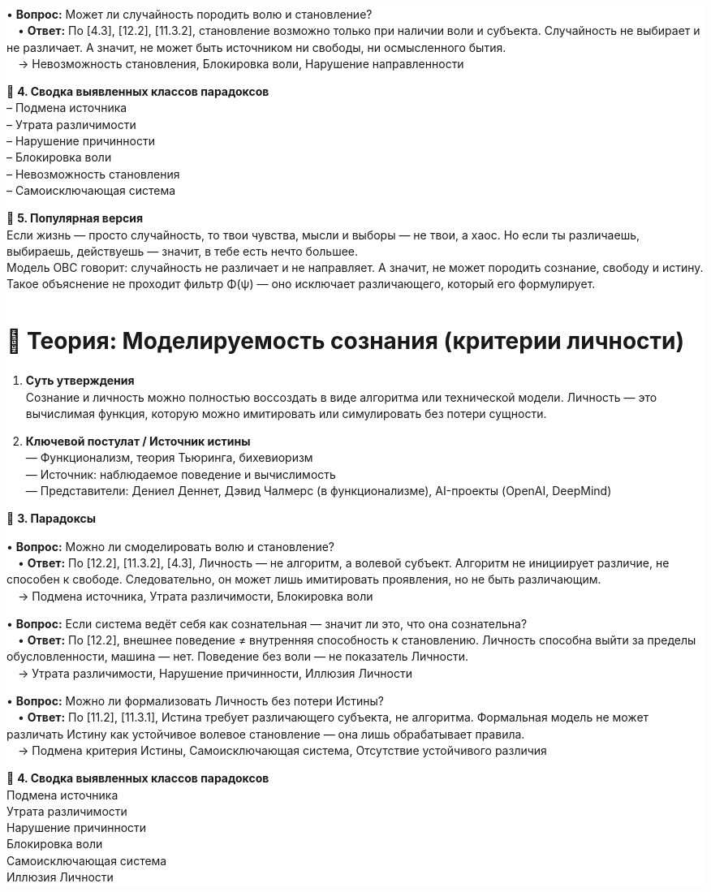 • **Вопрос:** Может ли случайность породить волю и становление?  
  • **Ответ:** По \[4.3\], \[12.2\], \[11.3.2\], становление возможно только при наличии воли и субъекта. Случайность не выбирает и не различает. А значит, не может быть источником ни свободы, ни осмысленного бытия.  
  → Невозможность становления, Блокировка воли, Нарушение направленности

🔸 **4\. Сводка выявленных классов парадоксов**  
 – Подмена источника  
 – Утрата различимости  
 – Нарушение причинности  
 – Блокировка воли  
 – Невозможность становления  
 – Самоисключающая система

🔹 **5\. Популярная версия**  
 Если жизнь — просто случайность, то твои чувства, мысли и выборы — не твои, а хаос. Но если ты различаешь, выбираешь, действуешь — значит, в тебе есть нечто большее.  
 Модель ОВС говорит: случайность не различает и не направляет. А значит, не может породить сознание, свободу и истину.  
 Такое объяснение не проходит фильтр Φ(ψ) — оно исключает различающего, который его формулирует.

# 🔷 **Теория: Моделируемость сознания (критерии личности)**

1. **Суть утверждения**  
    Сознание и личность можно полностью воссоздать в виде алгоритма или технической модели. Личность — это вычислимая функция, которую можно имитировать или симулировать без потери сущности.

2. **Ключевой постулат / Источник истины**  
    — Функционализм, теория Тьюринга, бихевиоризм  
    — Источник: наблюдаемое поведение и вычислимость  
    — Представители: Дениел Деннет, Дэвид Чалмерс (в функционализме), AI-проекты (OpenAI, DeepMind)

🔻 **3\. Парадоксы**

• **Вопрос:** Можно ли смоделировать волю и становление?  
  • **Ответ:** По \[12.2\], \[11.3.2\], \[4.3\], Личность — не алгоритм, а волевой субъект. Алгоритм не инициирует различие, не способен к свободе. Следовательно, он может лишь имитировать проявления, но не быть различающим.  
  → Подмена источника, Утрата различимости, Блокировка воли

• **Вопрос:** Если система ведёт себя как сознательная — значит ли это, что она сознательна?  
  • **Ответ:** По \[12.2\], внешнее поведение ≠ внутренняя способность к становлению. Личность способна выйти за пределы обусловленности, машина — нет. Поведение без воли — не показатель Личности.  
  → Утрата различимости, Нарушение причинности, Иллюзия Личности

• **Вопрос:** Можно ли формализовать Личность без потери Истины?  
  • **Ответ:** По \[11.2\], \[11.3.1\], Истина требует различающего субъекта, не алгоритма. Формальная модель не может различать Истину как устойчивое волевое становление — она лишь обрабатывает правила.  
  → Подмена критерия Истины, Самоисключающая система, Отсутствие устойчивого различия

🔸 **4\. Сводка выявленных классов парадоксов**  
 Подмена источника  
 Утрата различимости  
 Нарушение причинности  
 Блокировка воли  
 Самоисключающая система  
 Иллюзия Личности
